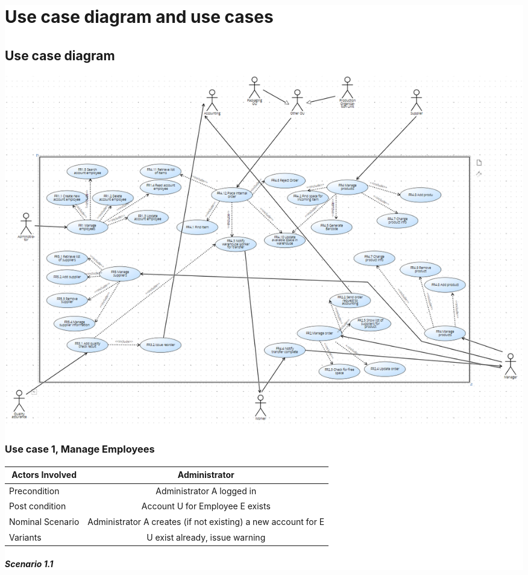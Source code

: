 
# Use case diagram and use cases


## Use case diagram

![](./images/usecase.png)


### Use case 1, Manage Employees
| Actors Involved        | Administrator  |
| ------------- |:-------------:| 
|  Precondition     | Administrator A logged in  |
|  Post condition     | Account U for Employee E exists |
|  Nominal Scenario     | Administrator A creates (if not existing) a new account for E |
|  Variants     |  U exist already, issue warning|

##### Scenario 1.1 
